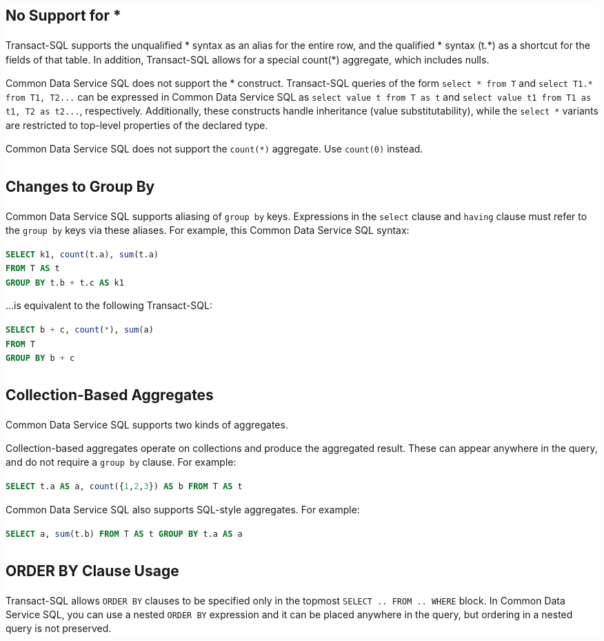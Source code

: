 ## No Support for \*  

 Transact-SQL supports the unqualified \* syntax as an alias for the entire row, and the qualified \* syntax (t.\*) as a shortcut for the fields of that table. In addition, Transact-SQL allows for a special count(\*) aggregate, which includes nulls.  
  
 Common Data Service SQL does not support the * construct. Transact-SQL queries of the form `select * from T` and `select T1.* from T1, T2...` can be expressed in Common Data Service SQL as `select value t from T as t` and `select value t1 from T1 as t1, T2 as t2...`, respectively. Additionally, these constructs handle inheritance (value substitutability), while the `select *` variants are restricted to top-level properties of the declared type.  
  
 Common Data Service SQL does not support the `count(*)` aggregate. Use `count(0)` instead.  
  
## Changes to Group By  

 Common Data Service SQL supports aliasing of `group by` keys. Expressions in the `select` clause and `having` clause must refer to the `group by` keys via these aliases. For example, this Common Data Service SQL syntax:  
  
```sql  
SELECT k1, count(t.a), sum(t.a)
FROM T AS t
GROUP BY t.b + t.c AS k1
```  
  
 ...is equivalent to the following Transact-SQL:  
  
```sql  
SELECT b + c, count(*), sum(a)
FROM T
GROUP BY b + c
```  
  
## Collection-Based Aggregates  

 Common Data Service SQL supports two kinds of aggregates.  
  
 Collection-based aggregates operate on collections and produce the aggregated result. These can appear anywhere in the query, and do not require a `group by` clause. For example:  
  
```sql  
SELECT t.a AS a, count({1,2,3}) AS b FROM T AS t
```  
  
 Common Data Service SQL also supports SQL-style aggregates. For example:  
  
```sql  
SELECT a, sum(t.b) FROM T AS t GROUP BY t.a AS a
```  
  
## ORDER BY Clause Usage  

Transact-SQL allows `ORDER BY` clauses to be specified only in the topmost `SELECT .. FROM .. WHERE` block. In Common Data Service SQL, you can use a nested `ORDER BY` expression and it can be placed anywhere in the query, but ordering in a nested query is not preserved.  
  